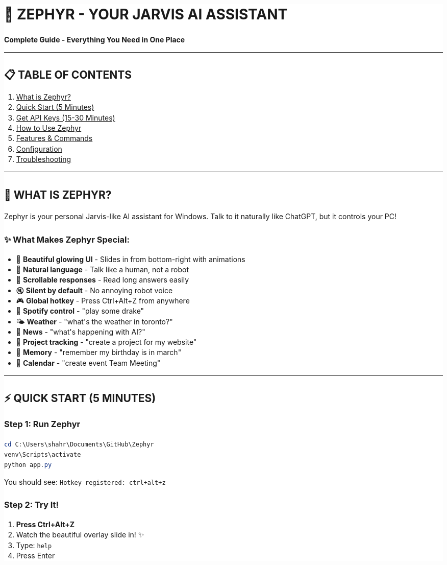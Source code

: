 # 🚀 ZEPHYR - YOUR JARVIS AI ASSISTANT

**Complete Guide - Everything You Need in One Place**

---

## 📋 TABLE OF CONTENTS
1. [What is Zephyr?](#what-is-zephyr)
2. [Quick Start (5 Minutes)](#quick-start)
3. [Get API Keys (15-30 Minutes)](#get-api-keys)
4. [How to Use Zephyr](#how-to-use)
5. [Features & Commands](#features)
6. [Configuration](#configuration)
7. [Troubleshooting](#troubleshooting)

---

## 🎯 WHAT IS ZEPHYR?

Zephyr is your personal Jarvis-like AI assistant for Windows. Talk to it naturally like ChatGPT, but it controls your PC!

### ✨ What Makes Zephyr Special:
- 🎨 **Beautiful glowing UI** - Slides in from bottom-right with animations
- 🧠 **Natural language** - Talk like a human, not a robot
- 📜 **Scrollable responses** - Read long answers easily
- 🔇 **Silent by default** - No annoying robot voice
- 🎮 **Global hotkey** - Press Ctrl+Alt+Z from anywhere
- 🎵 **Spotify control** - "play some drake"
- 🌤️ **Weather** - "what's the weather in toronto?"
- 📰 **News** - "what's happening with AI?"
- 📁 **Project tracking** - "create a project for my website"
- 🧠 **Memory** - "remember my birthday is in march"
- 📅 **Calendar** - "create event Team Meeting"

---

## ⚡ QUICK START (5 MINUTES)

### Step 1: Run Zephyr
```powershell
cd C:\Users\shahr\Documents\GitHub\Zephyr
venv\Scripts\activate
python app.py
```

You should see: `Hotkey registered: ctrl+alt+z`

### Step 2: Try It!
1. **Press Ctrl+Alt+Z**
2. Watch the beautiful overlay slide in! ✨
3. Type: `help`
4. Press Enter
